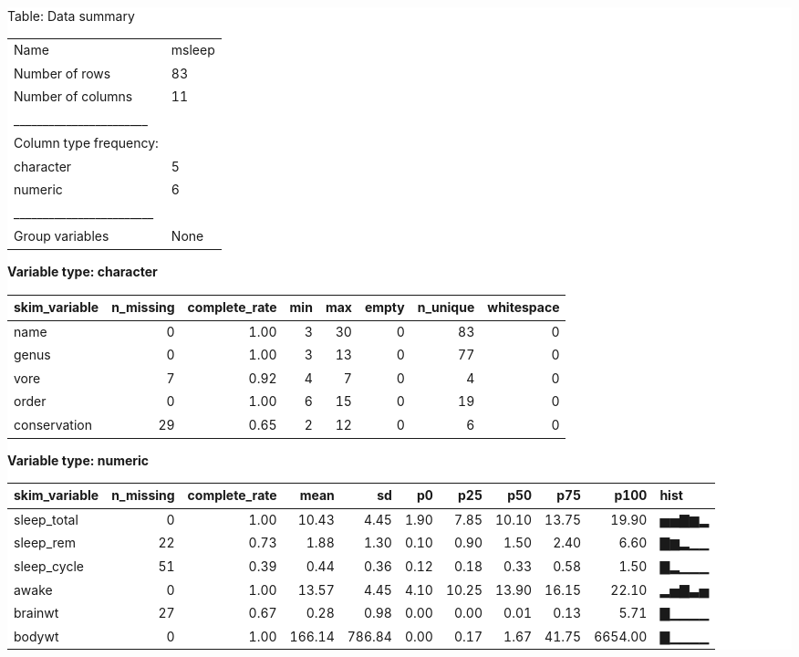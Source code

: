 
Table: Data summary

|                         |       |
|:------------------------|:------|
|Name                     |msleep |
|Number of rows           |83     |
|Number of columns        |11     |
|_______________________  |       |
|Column type frequency:   |       |
|character                |5      |
|numeric                  |6      |
|________________________ |       |
|Group variables          |None   |


**Variable type: character**

|skim_variable | n_missing| complete_rate| min| max| empty| n_unique| whitespace|
|:-------------|---------:|-------------:|---:|---:|-----:|--------:|----------:|
|name          |         0|          1.00|   3|  30|     0|       83|          0|
|genus         |         0|          1.00|   3|  13|     0|       77|          0|
|vore          |         7|          0.92|   4|   7|     0|        4|          0|
|order         |         0|          1.00|   6|  15|     0|       19|          0|
|conservation  |        29|          0.65|   2|  12|     0|        6|          0|


**Variable type: numeric**

|skim_variable | n_missing| complete_rate|   mean|     sd|   p0|   p25|   p50|   p75|    p100|hist  |
|:-------------|---------:|-------------:|------:|------:|----:|-----:|-----:|-----:|-------:|:-----|
|sleep_total   |         0|          1.00|  10.43|   4.45| 1.90|  7.85| 10.10| 13.75|   19.90|▅▅▇▆▂ |
|sleep_rem     |        22|          0.73|   1.88|   1.30| 0.10|  0.90|  1.50|  2.40|    6.60|▇▆▂▁▁ |
|sleep_cycle   |        51|          0.39|   0.44|   0.36| 0.12|  0.18|  0.33|  0.58|    1.50|▇▂▁▁▁ |
|awake         |         0|          1.00|  13.57|   4.45| 4.10| 10.25| 13.90| 16.15|   22.10|▂▅▇▃▅ |
|brainwt       |        27|          0.67|   0.28|   0.98| 0.00|  0.00|  0.01|  0.13|    5.71|▇▁▁▁▁ |
|bodywt        |         0|          1.00| 166.14| 786.84| 0.00|  0.17|  1.67| 41.75| 6654.00|▇▁▁▁▁ |
